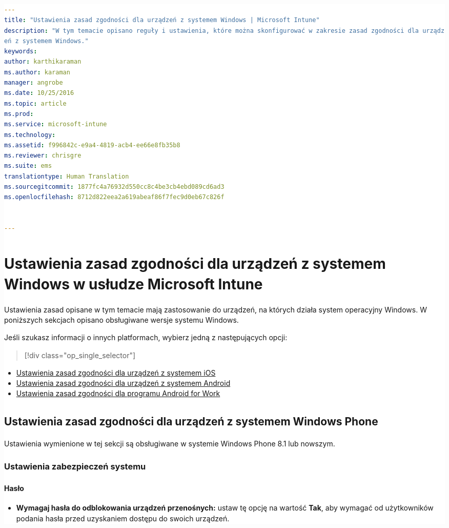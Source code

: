 ```yaml
---
title: "Ustawienia zasad zgodności dla urządzeń z systemem Windows | Microsoft Intune"
description: "W tym temacie opisano reguły i ustawienia, które można skonfigurować w zakresie zasad zgodności dla urządzeń z systemem Windows."
keywords: 
author: karthikaraman
ms.author: karaman
manager: angrobe
ms.date: 10/25/2016
ms.topic: article
ms.prod: 
ms.service: microsoft-intune
ms.technology: 
ms.assetid: f996842c-e9a4-4819-acb4-ee66e8fb35b8
ms.reviewer: chrisgre
ms.suite: ems
translationtype: Human Translation
ms.sourcegitcommit: 1877fc4a76932d550cc8c4be3cb4ebd089cd6ad3
ms.openlocfilehash: 8712d822eea2a619abeaf86f7fec9d0eb67c826f


---
```


# <a name="compliance-policy-settings-for-windows-devices-in-microsoft-intune"></a>Ustawienia zasad zgodności dla urządzeń z systemem Windows w usłudze Microsoft Intune

Ustawienia zasad opisane w tym temacie mają zastosowanie do urządzeń, na których działa system operacyjny Windows. W poniższych sekcjach opisano obsługiwane wersje systemu Windows.

Jeśli szukasz informacji o innych platformach, wybierz jedną z następujących opcji:
> [!div class="op_single_selector"]
- [Ustawienia zasad zgodności dla urządzeń z systemem iOS](ios-compliance-policy-settings-in-microsoft-intune.md)
- [Ustawienia zasad zgodności dla urządzeń z systemem Android](android-compliance-policy-settings-in-microsoft-intune.md)
- [Ustawienia zasad zgodności dla programu Android for Work](afw-compliance-policy-settings-in-microsoft-intune)

## <a name="compliance-policy-settings-for-windows-phone-devices"></a>Ustawienia zasad zgodności dla urządzeń z systemem Windows Phone
Ustawienia wymienione w tej sekcji są obsługiwane w systemie Windows Phone 8.1 lub nowszym.

### <a name="system-security-settings"></a>Ustawienia zabezpieczeń systemu
#### <a name="password"></a>Hasło
- **Wymagaj hasła do odblokowania urządzeń przenośnych:** ustaw tę opcję na wartość **Tak**, aby wymagać od użytkowników podania hasła przed uzyskaniem dostępu do swoich urządzeń.
